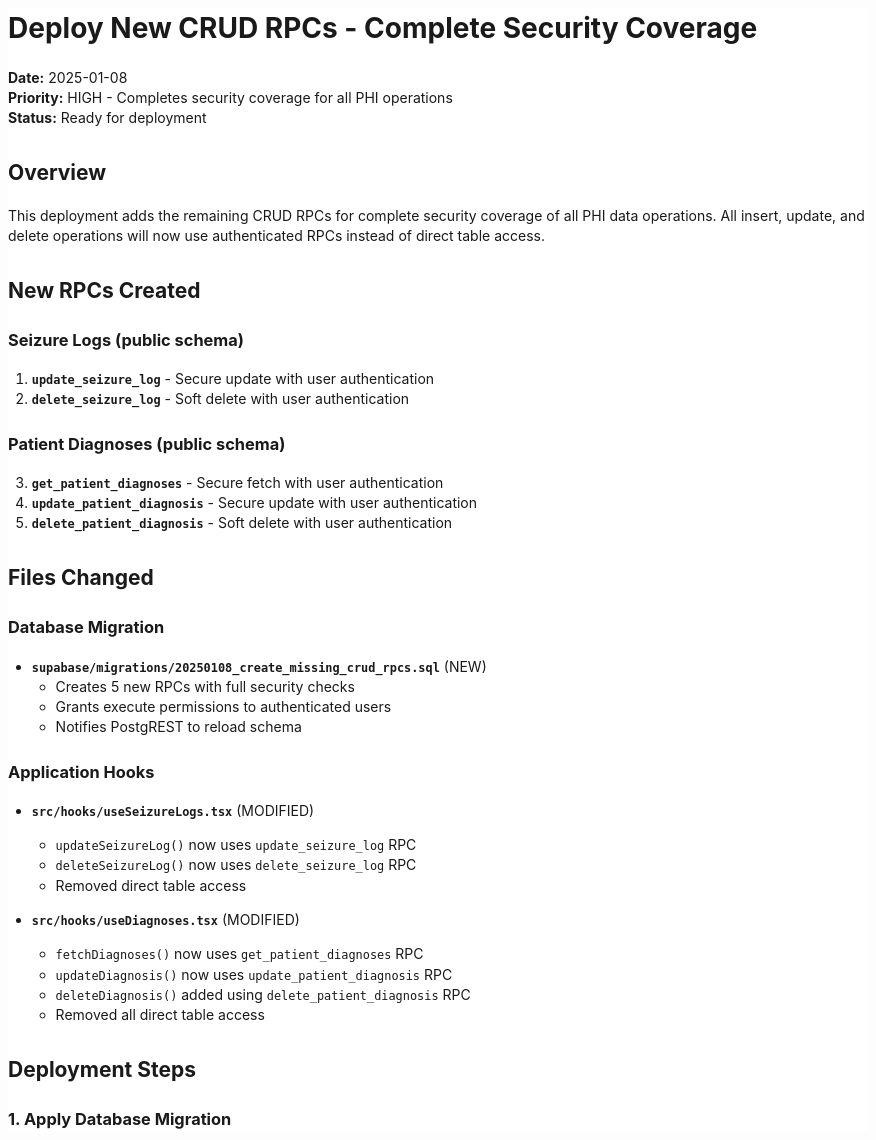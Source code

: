 # Deploy New CRUD RPCs - Complete Security Coverage

**Date:** 2025-01-08  
**Priority:** HIGH - Completes security coverage for all PHI operations  
**Status:** Ready for deployment

## Overview

This deployment adds the remaining CRUD RPCs for complete security coverage of all PHI data operations. All insert, update, and delete operations will now use authenticated RPCs instead of direct table access.

## New RPCs Created

### Seizure Logs (public schema)
1. **`update_seizure_log`** - Secure update with user authentication
2. **`delete_seizure_log`** - Soft delete with user authentication

### Patient Diagnoses (public schema)
3. **`get_patient_diagnoses`** - Secure fetch with user authentication
4. **`update_patient_diagnosis`** - Secure update with user authentication
5. **`delete_patient_diagnosis`** - Soft delete with user authentication

## Files Changed

### Database Migration
- **`supabase/migrations/20250108_create_missing_crud_rpcs.sql`** (NEW)
  - Creates 5 new RPCs with full security checks
  - Grants execute permissions to authenticated users
  - Notifies PostgREST to reload schema

### Application Hooks
- **`src/hooks/useSeizureLogs.tsx`** (MODIFIED)
  - `updateSeizureLog()` now uses `update_seizure_log` RPC
  - `deleteSeizureLog()` now uses `delete_seizure_log` RPC
  - Removed direct table access

- **`src/hooks/useDiagnoses.tsx`** (MODIFIED)
  - `fetchDiagnoses()` now uses `get_patient_diagnoses` RPC
  - `updateDiagnosis()` now uses `update_patient_diagnosis` RPC
  - `deleteDiagnosis()` added using `delete_patient_diagnosis` RPC
  - Removed all direct table access

## Deployment Steps

### 1. Apply Database Migration
